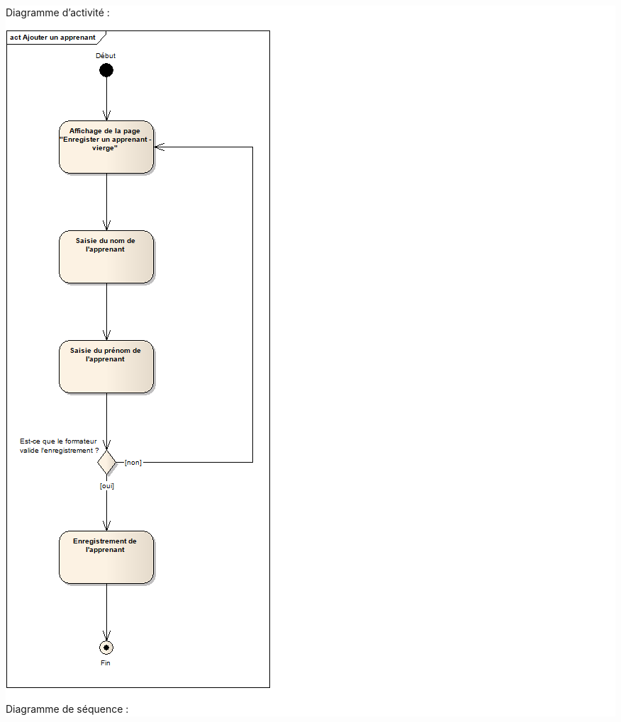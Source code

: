 Diagramme d’activité :

![Activite_ajouter_apprenant](/Enterprise-Architect/AD%20Ajouter%20un%20apprenant.bmp)

Diagramme de séquence :
